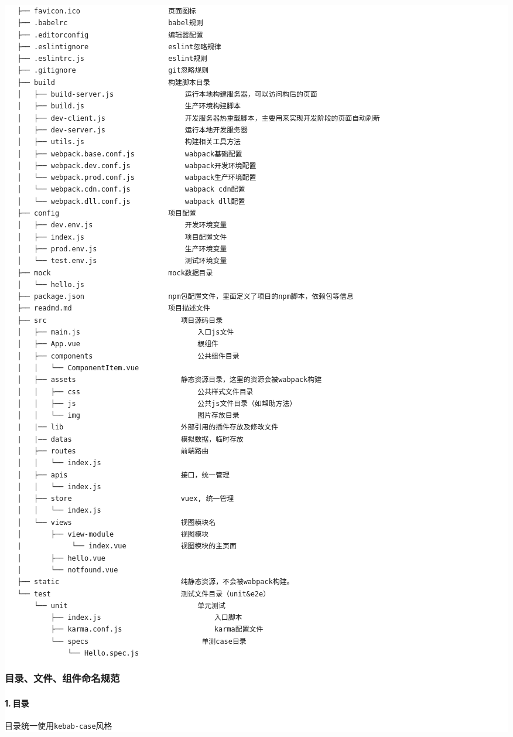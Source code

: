 ```
   ├── favicon.ico                     页面图标
   ├── .babelrc                        babel规则
   ├── .editorconfig                   编辑器配置
   ├── .eslintignore                   eslint忽略规律
   ├── .eslintrc.js                    eslint规则
   ├── .gitignore                      git忽略规则
   ├── build                           构建脚本目录
   │   ├── build-server.js                 运行本地构建服务器，可以访问构后的页面
   │   ├── build.js                        生产环境构建脚本
   │   ├── dev-client.js                   开发服务器热重载脚本，主要用来实现开发阶段的页面自动刷新
   │   ├── dev-server.js                   运行本地开发服务器
   │   ├── utils.js                        构建相关工具方法
   │   ├── webpack.base.conf.js            wabpack基础配置
   │   ├── webpack.dev.conf.js             wabpack开发环境配置
   │   └── webpack.prod.conf.js            wabpack生产环境配置
   │   └── webpack.cdn.conf.js             wabpack cdn配置
   │   └── webpack.dll.conf.js             wabpack dll配置
   ├── config                          项目配置
   │   ├── dev.env.js                      开发环境变量
   │   ├── index.js                        项目配置文件
   │   ├── prod.env.js                     生产环境变量
   │   └── test.env.js                     测试环境变量
   ├── mock                            mock数据目录
   │   └── hello.js
   ├── package.json                    npm包配置文件，里面定义了项目的npm脚本，依赖包等信息
   ├── readmd.md                       项目描述文件
   ├── src                                项目源码目录
   │   ├── main.js                            入口js文件
   │   ├── App.vue                            根组件
   │   ├── components                         公共组件目录
   │   │   └── ComponentItem.vue
   │   ├── assets                         静态资源目录，这里的资源会被wabpack构建
   │   │   ├── css                            公共样式文件目录
   │   │   ├── js                             公共js文件目录（如帮助方法）
   │   │   └── img                            图片存放目录
   |   |── lib                            外部引用的插件存放及修改文件
   |   |—— datas                          模拟数据，临时存放
   │   ├── routes                         前端路由
   │   │   └── index.js
   │   ├── apis                           接口，统一管理
   │   │   └── index.js
   │   ├── store                          vuex, 统一管理
   │   │   └── index.js
   │   └── views                          视图模块名
   │       ├── view-module                视图模块
   |            └── index.vue             视图模块的主页面
   │       ├── hello.vue
   │       └── notfound.vue
   ├── static                             纯静态资源，不会被wabpack构建。
   └── test                               测试文件目录（unit&e2e）
       └── unit                               单元测试
           ├── index.js                           入口脚本
           ├── karma.conf.js                      karma配置文件
           └── specs                           单测case目录
               └── Hello.spec.js
```
### 目录、文件、组件命名规范
#### 1. 目录
目录统一使用`kebab-case`风格
